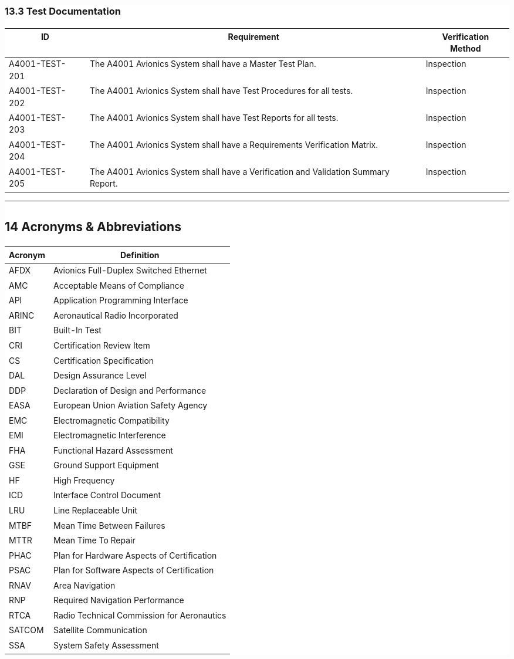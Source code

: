 ### 13.3 Test Documentation

| ID            | Requirement                                                                     | Verification Method   |
|---------------|---------------------------------------------------------------------------------|-----------------------|
| A4001-TEST-201| The A4001 Avionics System shall have a Master Test Plan.                        | Inspection            |
| A4001-TEST-202| The A4001 Avionics System shall have Test Procedures for all tests.             | Inspection            |
| A4001-TEST-203| The A4001 Avionics System shall have Test Reports for all tests.              | Inspection            |
| A4001-TEST-204| The A4001 Avionics System shall have a Requirements Verification Matrix.        | Inspection            |
| A4001-TEST-205| The A4001 Avionics System shall have a Verification and Validation Summary Report.| Inspection            |

---

## 14 Acronyms & Abbreviations

| Acronym   | Definition                                  |
|-----------|---------------------------------------------|
| AFDX      | Avionics Full-Duplex Switched Ethernet      |
| AMC       | Acceptable Means of Compliance              |
| API       | Application Programming Interface           |
| ARINC     | Aeronautical Radio Incorporated             |
| BIT       | Built-In Test                               |
| CRI       | Certification Review Item                   |
| CS        | Certification Specification                 |
| DAL       | Design Assurance Level                      |
| DDP       | Declaration of Design and Performance       |
| EASA      | European Union Aviation Safety Agency       |
| EMC       | Electromagnetic Compatibility               |
| EMI       | Electromagnetic Interference                |
| FHA       | Functional Hazard Assessment                |
| GSE       | Ground Support Equipment                    |
| HF        | High Frequency                              |
| ICD       | Interface Control Document                  |
| LRU       | Line Replaceable Unit                       |
| MTBF      | Mean Time Between Failures                  |
| MTTR      | Mean Time To Repair                       |
| PHAC      | Plan for Hardware Aspects of Certification|
| PSAC      | Plan for Software Aspects of Certification|
| RNAV      | Area Navigation                             |
| RNP       | Required Navigation Performance             |
| RTCA      | Radio Technical Commission for Aeronautics|
| SATCOM    | Satellite Communication                     |
| SSA       | System Safety Assessment                    |